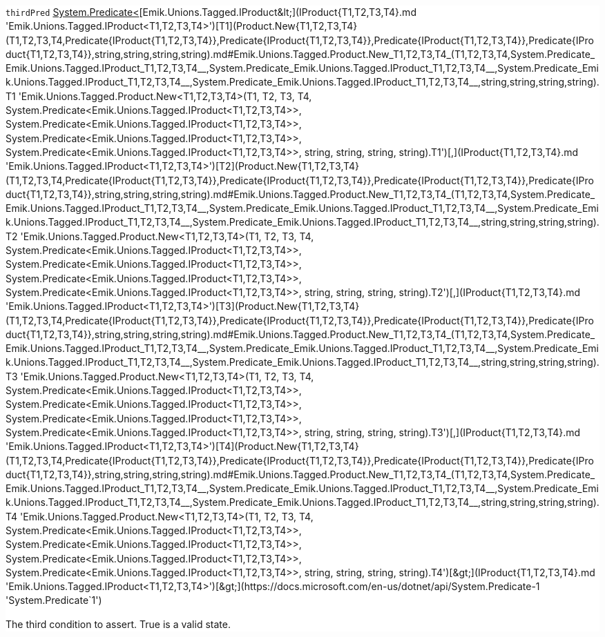 `thirdPred` [System.Predicate&lt;](https://docs.microsoft.com/en-us/dotnet/api/System.Predicate-1 'System.Predicate`1')[Emik.Unions.Tagged.IProduct&lt;](IProduct{T1,T2,T3,T4}.md 'Emik.Unions.Tagged.IProduct<T1,T2,T3,T4>')[T1](Product.New{T1,T2,T3,T4}(T1,T2,T3,T4,Predicate{IProduct{T1,T2,T3,T4}},Predicate{IProduct{T1,T2,T3,T4}},Predicate{IProduct{T1,T2,T3,T4}},Predicate{IProduct{T1,T2,T3,T4}},string,string,string,string).md#Emik.Unions.Tagged.Product.New_T1,T2,T3,T4_(T1,T2,T3,T4,System.Predicate_Emik.Unions.Tagged.IProduct_T1,T2,T3,T4__,System.Predicate_Emik.Unions.Tagged.IProduct_T1,T2,T3,T4__,System.Predicate_Emik.Unions.Tagged.IProduct_T1,T2,T3,T4__,System.Predicate_Emik.Unions.Tagged.IProduct_T1,T2,T3,T4__,string,string,string,string).T1 'Emik.Unions.Tagged.Product.New<T1,T2,T3,T4>(T1, T2, T3, T4, System.Predicate<Emik.Unions.Tagged.IProduct<T1,T2,T3,T4>>, System.Predicate<Emik.Unions.Tagged.IProduct<T1,T2,T3,T4>>, System.Predicate<Emik.Unions.Tagged.IProduct<T1,T2,T3,T4>>, System.Predicate<Emik.Unions.Tagged.IProduct<T1,T2,T3,T4>>, string, string, string, string).T1')[,](IProduct{T1,T2,T3,T4}.md 'Emik.Unions.Tagged.IProduct<T1,T2,T3,T4>')[T2](Product.New{T1,T2,T3,T4}(T1,T2,T3,T4,Predicate{IProduct{T1,T2,T3,T4}},Predicate{IProduct{T1,T2,T3,T4}},Predicate{IProduct{T1,T2,T3,T4}},Predicate{IProduct{T1,T2,T3,T4}},string,string,string,string).md#Emik.Unions.Tagged.Product.New_T1,T2,T3,T4_(T1,T2,T3,T4,System.Predicate_Emik.Unions.Tagged.IProduct_T1,T2,T3,T4__,System.Predicate_Emik.Unions.Tagged.IProduct_T1,T2,T3,T4__,System.Predicate_Emik.Unions.Tagged.IProduct_T1,T2,T3,T4__,System.Predicate_Emik.Unions.Tagged.IProduct_T1,T2,T3,T4__,string,string,string,string).T2 'Emik.Unions.Tagged.Product.New<T1,T2,T3,T4>(T1, T2, T3, T4, System.Predicate<Emik.Unions.Tagged.IProduct<T1,T2,T3,T4>>, System.Predicate<Emik.Unions.Tagged.IProduct<T1,T2,T3,T4>>, System.Predicate<Emik.Unions.Tagged.IProduct<T1,T2,T3,T4>>, System.Predicate<Emik.Unions.Tagged.IProduct<T1,T2,T3,T4>>, string, string, string, string).T2')[,](IProduct{T1,T2,T3,T4}.md 'Emik.Unions.Tagged.IProduct<T1,T2,T3,T4>')[T3](Product.New{T1,T2,T3,T4}(T1,T2,T3,T4,Predicate{IProduct{T1,T2,T3,T4}},Predicate{IProduct{T1,T2,T3,T4}},Predicate{IProduct{T1,T2,T3,T4}},Predicate{IProduct{T1,T2,T3,T4}},string,string,string,string).md#Emik.Unions.Tagged.Product.New_T1,T2,T3,T4_(T1,T2,T3,T4,System.Predicate_Emik.Unions.Tagged.IProduct_T1,T2,T3,T4__,System.Predicate_Emik.Unions.Tagged.IProduct_T1,T2,T3,T4__,System.Predicate_Emik.Unions.Tagged.IProduct_T1,T2,T3,T4__,System.Predicate_Emik.Unions.Tagged.IProduct_T1,T2,T3,T4__,string,string,string,string).T3 'Emik.Unions.Tagged.Product.New<T1,T2,T3,T4>(T1, T2, T3, T4, System.Predicate<Emik.Unions.Tagged.IProduct<T1,T2,T3,T4>>, System.Predicate<Emik.Unions.Tagged.IProduct<T1,T2,T3,T4>>, System.Predicate<Emik.Unions.Tagged.IProduct<T1,T2,T3,T4>>, System.Predicate<Emik.Unions.Tagged.IProduct<T1,T2,T3,T4>>, string, string, string, string).T3')[,](IProduct{T1,T2,T3,T4}.md 'Emik.Unions.Tagged.IProduct<T1,T2,T3,T4>')[T4](Product.New{T1,T2,T3,T4}(T1,T2,T3,T4,Predicate{IProduct{T1,T2,T3,T4}},Predicate{IProduct{T1,T2,T3,T4}},Predicate{IProduct{T1,T2,T3,T4}},Predicate{IProduct{T1,T2,T3,T4}},string,string,string,string).md#Emik.Unions.Tagged.Product.New_T1,T2,T3,T4_(T1,T2,T3,T4,System.Predicate_Emik.Unions.Tagged.IProduct_T1,T2,T3,T4__,System.Predicate_Emik.Unions.Tagged.IProduct_T1,T2,T3,T4__,System.Predicate_Emik.Unions.Tagged.IProduct_T1,T2,T3,T4__,System.Predicate_Emik.Unions.Tagged.IProduct_T1,T2,T3,T4__,string,string,string,string).T4 'Emik.Unions.Tagged.Product.New<T1,T2,T3,T4>(T1, T2, T3, T4, System.Predicate<Emik.Unions.Tagged.IProduct<T1,T2,T3,T4>>, System.Predicate<Emik.Unions.Tagged.IProduct<T1,T2,T3,T4>>, System.Predicate<Emik.Unions.Tagged.IProduct<T1,T2,T3,T4>>, System.Predicate<Emik.Unions.Tagged.IProduct<T1,T2,T3,T4>>, string, string, string, string).T4')[&gt;](IProduct{T1,T2,T3,T4}.md 'Emik.Unions.Tagged.IProduct<T1,T2,T3,T4>')[&gt;](https://docs.microsoft.com/en-us/dotnet/api/System.Predicate-1 'System.Predicate`1')

The third condition to assert. True is a valid state.

<a name='Emik.Unions.Tagged.Product.New_T1,T2,T3,T4_(T1,T2,T3,T4,System.Predicate_Emik.Unions.Tagged.IProduct_T1,T2,T3,T4__,System.Predicate_Emik.Unions.Tagged.IProduct_T1,T2,T3,T4__,System.Predicate_Emik.Unions.Tagged.IProduct_T1,T2,T3,T4__,System.Predicate_Emik.Unions.Tagged.IProduct_T1,T2,T3,T4__,string,string,string,string).fourthPred'></a>
